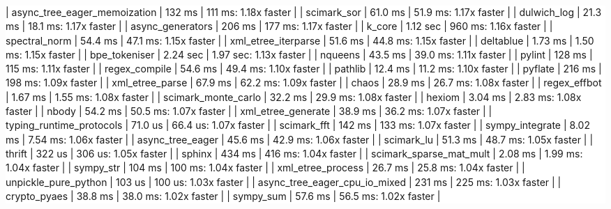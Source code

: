 | async_tree_eager_memoization     | 132 ms                                                   | 111 ms: 1.18x faster                                                    |
| scimark_sor                      | 61.0 ms                                                  | 51.9 ms: 1.17x faster                                                   |
| dulwich_log                      | 21.3 ms                                                  | 18.1 ms: 1.17x faster                                                   |
| async_generators                 | 206 ms                                                   | 177 ms: 1.17x faster                                                    |
| k_core                           | 1.12 sec                                                 | 960 ms: 1.16x faster                                                    |
| spectral_norm                    | 54.4 ms                                                  | 47.1 ms: 1.15x faster                                                   |
| xml_etree_iterparse              | 51.6 ms                                                  | 44.8 ms: 1.15x faster                                                   |
| deltablue                        | 1.73 ms                                                  | 1.50 ms: 1.15x faster                                                   |
| bpe_tokeniser                    | 2.24 sec                                                 | 1.97 sec: 1.13x faster                                                  |
| nqueens                          | 43.5 ms                                                  | 39.0 ms: 1.11x faster                                                   |
| pylint                           | 128 ms                                                   | 115 ms: 1.11x faster                                                    |
| regex_compile                    | 54.6 ms                                                  | 49.4 ms: 1.10x faster                                                   |
| pathlib                          | 12.4 ms                                                  | 11.2 ms: 1.10x faster                                                   |
| pyflate                          | 216 ms                                                   | 198 ms: 1.09x faster                                                    |
| xml_etree_parse                  | 67.9 ms                                                  | 62.2 ms: 1.09x faster                                                   |
| chaos                            | 28.9 ms                                                  | 26.7 ms: 1.08x faster                                                   |
| regex_effbot                     | 1.67 ms                                                  | 1.55 ms: 1.08x faster                                                   |
| scimark_monte_carlo              | 32.2 ms                                                  | 29.9 ms: 1.08x faster                                                   |
| hexiom                           | 3.04 ms                                                  | 2.83 ms: 1.08x faster                                                   |
| nbody                            | 54.2 ms                                                  | 50.5 ms: 1.07x faster                                                   |
| xml_etree_generate               | 38.9 ms                                                  | 36.2 ms: 1.07x faster                                                   |
| typing_runtime_protocols         | 71.0 us                                                  | 66.4 us: 1.07x faster                                                   |
| scimark_fft                      | 142 ms                                                   | 133 ms: 1.07x faster                                                    |
| sympy_integrate                  | 8.02 ms                                                  | 7.54 ms: 1.06x faster                                                   |
| async_tree_eager                 | 45.6 ms                                                  | 42.9 ms: 1.06x faster                                                   |
| scimark_lu                       | 51.3 ms                                                  | 48.7 ms: 1.05x faster                                                   |
| thrift                           | 322 us                                                   | 306 us: 1.05x faster                                                    |
| sphinx                           | 434 ms                                                   | 416 ms: 1.04x faster                                                    |
| scimark_sparse_mat_mult          | 2.08 ms                                                  | 1.99 ms: 1.04x faster                                                   |
| sympy_str                        | 104 ms                                                   | 100 ms: 1.04x faster                                                    |
| xml_etree_process                | 26.7 ms                                                  | 25.8 ms: 1.04x faster                                                   |
| unpickle_pure_python             | 103 us                                                   | 100 us: 1.03x faster                                                    |
| async_tree_eager_cpu_io_mixed    | 231 ms                                                   | 225 ms: 1.03x faster                                                    |
| crypto_pyaes                     | 38.8 ms                                                  | 38.0 ms: 1.02x faster                                                   |
| sympy_sum                        | 57.6 ms                                                  | 56.5 ms: 1.02x faster                                                   |